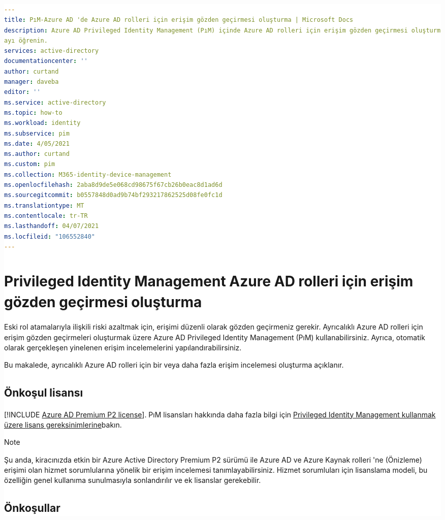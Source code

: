```yaml
---
title: PıM-Azure AD 'de Azure AD rolleri için erişim gözden geçirmesi oluşturma | Microsoft Docs
description: Azure AD Privileged Identity Management (PıM) içinde Azure AD rolleri için erişim gözden geçirmesi oluşturmayı öğrenin.
services: active-directory
documentationcenter: ''
author: curtand
manager: daveba
editor: ''
ms.service: active-directory
ms.topic: how-to
ms.workload: identity
ms.subservice: pim
ms.date: 4/05/2021
ms.author: curtand
ms.custom: pim
ms.collection: M365-identity-device-management
ms.openlocfilehash: 2aba8d9de5e068cd98675f67cb26b0eac8d1ad6d
ms.sourcegitcommit: b0557848d0ad9b74bf293217862525d08fe0fc1d
ms.translationtype: MT
ms.contentlocale: tr-TR
ms.lasthandoff: 04/07/2021
ms.locfileid: "106552840"
---
```

# <a name="create-an-access-review-of-azure-ad-roles-in-privileged-identity-management"></a>Privileged Identity Management Azure AD rolleri için erişim gözden geçirmesi oluşturma

Eski rol atamalarıyla ilişkili riski azaltmak için, erişimi düzenli olarak gözden geçirmeniz gerekir. Ayrıcalıklı Azure AD rolleri için erişim gözden geçirmeleri oluşturmak üzere Azure AD Privileged Identity Management (PıM) kullanabilirsiniz. Ayrıca, otomatik olarak gerçekleşen yinelenen erişim incelemelerini yapılandırabilirsiniz.

Bu makalede, ayrıcalıklı Azure AD rolleri için bir veya daha fazla erişim incelemesi oluşturma açıklanır.

## <a name="prerequisite-license"></a>Önkoşul lisansı

[!INCLUDE [Azure AD Premium P2 license](../../../includes/active-directory-p2-license.md)]. PıM lisansları hakkında daha fazla bilgi için [Privileged Identity Management kullanmak üzere lisans gereksinimlerine](subscription-requirements.md)bakın.

> [!Note]
>  Şu anda, kiracınızda etkin bir Azure Active Directory Premium P2 sürümü ile Azure AD ve Azure Kaynak rolleri 'ne (Önizleme) erişimi olan hizmet sorumlularına yönelik bir erişim incelemesi tanımlayabilirsiniz. Hizmet sorumluları için lisanslama modeli, bu özelliğin genel kullanıma sunulmasıyla sonlandırılır ve ek lisanslar gerekebilir.

## <a name="prerequisites"></a>Önkoşullar
